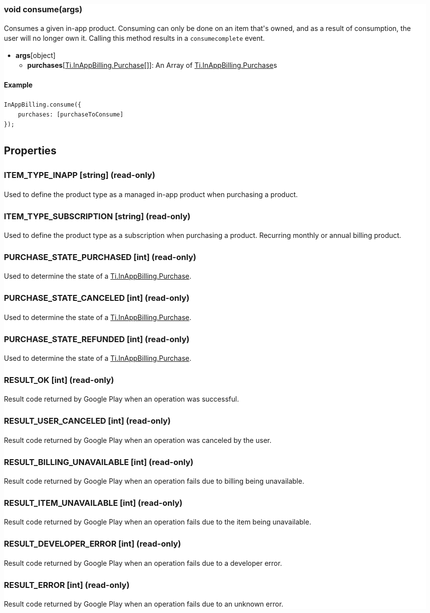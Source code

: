 ### void consume(args)
Consumes a given in-app product. Consuming can only be done on an item that's owned, and as a result of consumption, the user will no longer own it. Calling this method results in a `consumecomplete` event.

* __args__[object]
	* __purchases__[[Ti.InAppBilling.Purchase][][]]: An Array of [Ti.InAppBilling.Purchase][]s

#### Example
	InAppBilling.consume({
        purchases: [purchaseToConsume]
    });

## Properties
  
### ITEM_TYPE_INAPP [string] (read-only)
Used to define the product type as a managed in-app product when purchasing a product.

### ITEM_TYPE_SUBSCRIPTION [string] (read-only)
Used to define the product type as a subscription when purchasing a product. Recurring monthly or annual billing product.

### PURCHASE_STATE_PURCHASED [int] (read-only)
Used to determine the state of a [Ti.InAppBilling.Purchase][].

### PURCHASE_STATE_CANCELED [int] (read-only)
Used to determine the state of a [Ti.InAppBilling.Purchase][].

### PURCHASE_STATE_REFUNDED [int] (read-only)
Used to determine the state of a [Ti.InAppBilling.Purchase][].

### RESULT_OK [int] (read-only)
Result code returned by Google Play when an operation was successful.

### RESULT_USER_CANCELED [int] (read-only)
Result code returned by Google Play when an operation was canceled by the user.

### RESULT_BILLING_UNAVAILABLE [int] (read-only)
Result code returned by Google Play when an operation fails due to billing being unavailable.

### RESULT_ITEM_UNAVAILABLE [int] (read-only)
Result code returned by Google Play when an operation fails due to the item being unavailable.

### RESULT_DEVELOPER_ERROR [int] (read-only)
Result code returned by Google Play when an operation fails due to a developer error.

### RESULT_ERROR [int] (read-only)
Result code returned by Google Play when an operation fails due to an unknown error.


[GoogleDevConsole]: https://play.google.com/apps/publish/
[TestingStatic]: http://developer.android.com/google/play/billing/billing_testing.html#billing-testing-static
[Ti.InAppBilling.Purchase]: purchase.html
[Ti.InAppBilling.Inventory]: inventory.html